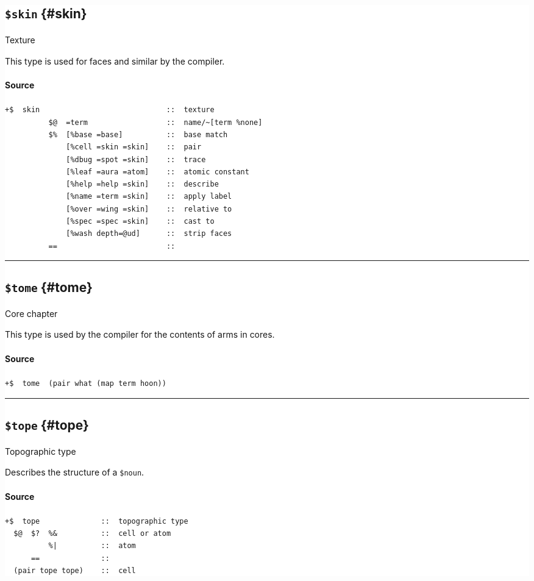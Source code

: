 
## `$skin` {#skin}

Texture

This type is used for faces and similar by the compiler.

#### Source

```hoon
+$  skin                             ::  texture
          $@  =term                  ::  name/~[term %none]
          $%  [%base =base]          ::  base match
              [%cell =skin =skin]    ::  pair
              [%dbug =spot =skin]    ::  trace
              [%leaf =aura =atom]    ::  atomic constant
              [%help =help =skin]    ::  describe
              [%name =term =skin]    ::  apply label
              [%over =wing =skin]    ::  relative to
              [%spec =spec =skin]    ::  cast to
              [%wash depth=@ud]      ::  strip faces
          ==                         ::
```

---

## `$tome` {#tome}

Core chapter

This type is used by the compiler for the contents of arms in cores.

#### Source

```hoon
+$  tome  (pair what (map term hoon))
```

---

## `$tope` {#tope}

Topographic type

Describes the structure of a `$noun`.

#### Source

```hoon
+$  tope              ::  topographic type
  $@  $?  %&          ::  cell or atom
          %|          ::  atom
      ==              ::
  (pair tope tope)    ::  cell
```
